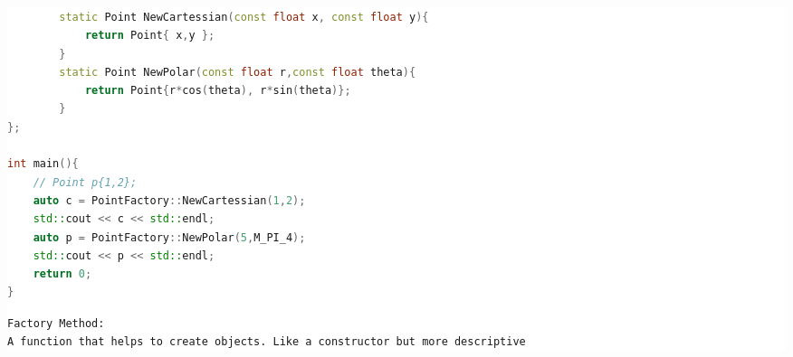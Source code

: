 ```cpp
        static Point NewCartessian(const float x, const float y){
            return Point{ x,y };
        }
        static Point NewPolar(const float r,const float theta){
            return Point{r*cos(theta), r*sin(theta)};
        }
};

int main(){
    // Point p{1,2};
    auto c = PointFactory::NewCartessian(1,2);
    std::cout << c << std::endl;
    auto p = PointFactory::NewPolar(5,M_PI_4);
    std::cout << p << std::endl;
    return 0;
}
```
    Factory Method:
    A function that helps to create objects. Like a constructor but more descriptive
